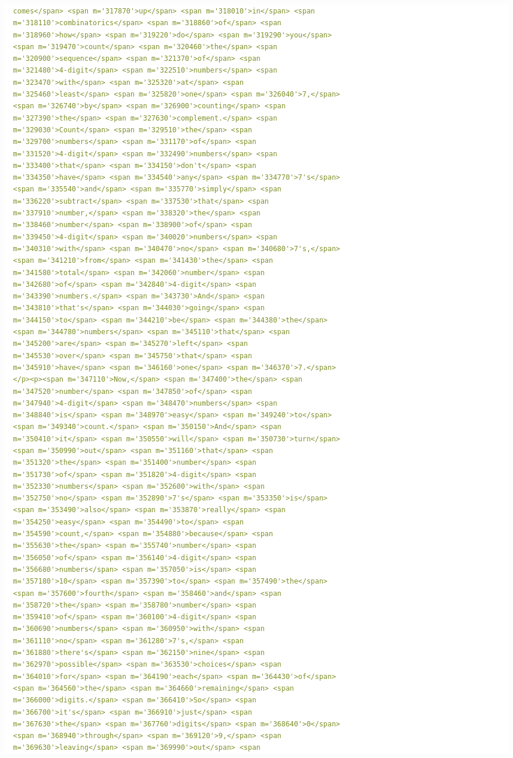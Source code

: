```yaml
  comes</span> <span m='317870'>up</span> <span m='318010'>in</span> <span
  m='318110'>combinatorics</span> <span m='318860'>of</span> <span
  m='318960'>how</span> <span m='319220'>do</span> <span m='319290'>you</span>
  <span m='319470'>count</span> <span m='320460'>the</span> <span
  m='320900'>sequence</span> <span m='321370'>of</span> <span
  m='321480'>4-digit</span> <span m='322510'>numbers</span> <span
  m='323470'>with</span> <span m='325320'>at</span> <span
  m='325460'>least</span> <span m='325820'>one</span> <span m='326040'>7,</span>
  <span m='326740'>by</span> <span m='326900'>counting</span> <span
  m='327390'>the</span> <span m='327630'>complement.</span> <span
  m='329030'>Count</span> <span m='329510'>the</span> <span
  m='329700'>numbers</span> <span m='331170'>of</span> <span
  m='331520'>4-digit</span> <span m='332490'>numbers</span> <span
  m='333400'>that</span> <span m='334150'>don't</span> <span
  m='334350'>have</span> <span m='334540'>any</span> <span m='334770'>7's</span>
  <span m='335540'>and</span> <span m='335770'>simply</span> <span
  m='336220'>subtract</span> <span m='337530'>that</span> <span
  m='337910'>number,</span> <span m='338320'>the</span> <span
  m='338460'>number</span> <span m='338900'>of</span> <span
  m='339450'>4-digit</span> <span m='340020'>numbers</span> <span
  m='340310'>with</span> <span m='340470'>no</span> <span m='340680'>7's,</span>
  <span m='341210'>from</span> <span m='341430'>the</span> <span
  m='341580'>total</span> <span m='342060'>number</span> <span
  m='342680'>of</span> <span m='342840'>4-digit</span> <span
  m='343390'>numbers.</span> <span m='343730'>And</span> <span
  m='343810'>that's</span> <span m='344030'>going</span> <span
  m='344150'>to</span> <span m='344210'>be</span> <span m='344380'>the</span>
  <span m='344780'>numbers</span> <span m='345110'>that</span> <span
  m='345200'>are</span> <span m='345270'>left</span> <span
  m='345530'>over</span> <span m='345750'>that</span> <span
  m='345910'>have</span> <span m='346160'>one</span> <span m='346370'>7.</span>
  </p><p><span m='347110'>Now,</span> <span m='347400'>the</span> <span
  m='347520'>number</span> <span m='347850'>of</span> <span
  m='347940'>4-digit</span> <span m='348470'>numbers</span> <span
  m='348840'>is</span> <span m='348970'>easy</span> <span m='349240'>to</span>
  <span m='349340'>count.</span> <span m='350150'>And</span> <span
  m='350410'>it</span> <span m='350550'>will</span> <span m='350730'>turn</span>
  <span m='350990'>out</span> <span m='351160'>that</span> <span
  m='351320'>the</span> <span m='351400'>number</span> <span
  m='351730'>of</span> <span m='351820'>4-digit</span> <span
  m='352330'>numbers</span> <span m='352600'>with</span> <span
  m='352750'>no</span> <span m='352890'>7's</span> <span m='353350'>is</span>
  <span m='353490'>also</span> <span m='353870'>really</span> <span
  m='354250'>easy</span> <span m='354490'>to</span> <span
  m='354590'>count,</span> <span m='354880'>because</span> <span
  m='355630'>the</span> <span m='355740'>number</span> <span
  m='356050'>of</span> <span m='356140'>4-digit</span> <span
  m='356680'>numbers</span> <span m='357050'>is</span> <span
  m='357180'>10</span> <span m='357390'>to</span> <span m='357490'>the</span>
  <span m='357600'>fourth</span> <span m='358460'>and</span> <span
  m='358720'>the</span> <span m='358780'>number</span> <span
  m='359410'>of</span> <span m='360100'>4-digit</span> <span
  m='360690'>numbers</span> <span m='360950'>with</span> <span
  m='361110'>no</span> <span m='361280'>7's,</span> <span
  m='361880'>there's</span> <span m='362150'>nine</span> <span
  m='362970'>possible</span> <span m='363530'>choices</span> <span
  m='364010'>for</span> <span m='364190'>each</span> <span m='364430'>of</span>
  <span m='364560'>the</span> <span m='364660'>remaining</span> <span
  m='366000'>digits.</span> <span m='366410'>So</span> <span
  m='366700'>it's</span> <span m='366910'>just</span> <span
  m='367630'>the</span> <span m='367760'>digits</span> <span m='368640'>0</span>
  <span m='368940'>through</span> <span m='369120'>9,</span> <span
  m='369630'>leaving</span> <span m='369990'>out</span> <span
```